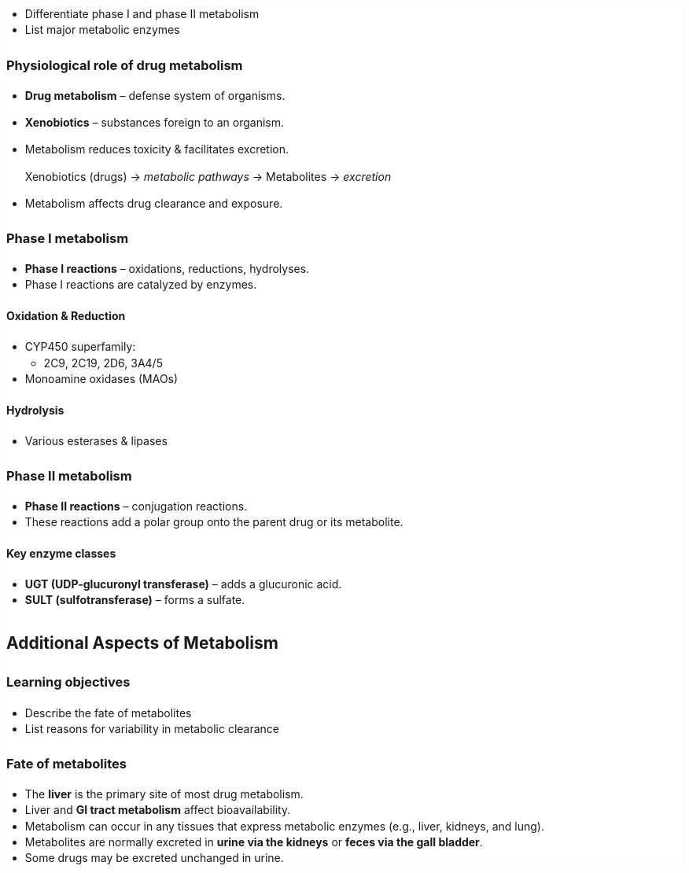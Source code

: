 - Differentiate phase I and phase II metabolism
- List major metabolic enzymes

### Physiological role of drug metabolism

- **Drug metabolism** – defense system of organisms.
- **Xenobiotics** – substances foreign to an organism.
- Metabolism reduces toxicity & facilitates excretion.
  
  Xenobiotics (drugs) → *metabolic pathways* → Metabolites → *excretion*
  
- Metabolism affects drug clearance and exposure.

### Phase I metabolism

- **Phase I reactions** – oxidations, reductions, hydrolyses.
- Phase I reactions are catalyzed by enzymes.

#### Oxidation & Reduction

- CYP450 superfamily:
  - 2C9, 2C19, 2D6, 3A4/5
- Monoamine oxidases (MAOs)

#### Hydrolysis

- Various esterases & lipases

### Phase II metabolism

- **Phase II reactions** – conjugation reactions.
- These reactions add a polar group onto the parent drug or its metabolite.

#### Key enzyme classes

- **UGT (UDP-glucuronyl transferase)** – adds a glucuronic acid.
- **SULT (sulfotransferase)** – forms a sulfate.

## Additional Aspects of Metabolism

### Learning objectives

- Describe the fate of metabolites
- List reasons for variability in metabolic clearance

### Fate of metabolites

- The **liver** is the primary site of most drug metabolism.
- Liver and **GI tract metabolism** affect bioavailability.
- Metabolism can occur in any tissues that express metabolic enzymes (e.g., liver, kidneys, and lung).
- Metabolites are normally excreted in **urine via the kidneys** or **feces via the gall bladder**.
- Some drugs may be excreted unchanged in urine.
